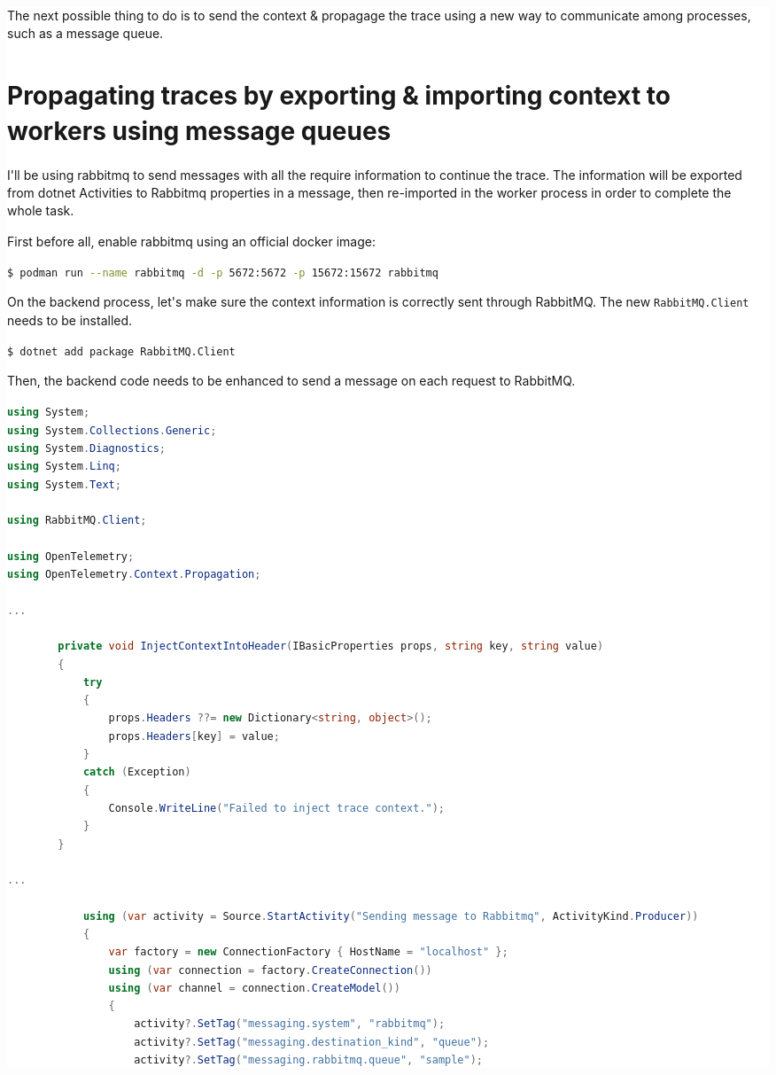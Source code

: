 The next possible thing to do is to send the context & propagage the trace using a new way to communicate among processes, such as a message queue.


# Propagating traces by exporting & importing context to workers using message queues 

I'll be using rabbitmq to send messages with all the require information to continue the trace. The information will be exported from dotnet Activities to Rabbitmq properties in a message, then re-imported in the worker process in order to complete the whole task.


First before all, enable rabbitmq using an official docker image:

```sh
$ podman run --name rabbitmq -d -p 5672:5672 -p 15672:15672 rabbitmq
```

On the backend process, let's make sure the context information is correctly sent through RabbitMQ. The new `RabbitMQ.Client` needs to be installed.

```sh
$ dotnet add package RabbitMQ.Client
```

Then, the backend code needs to be enhanced to send a message on each request to RabbitMQ.

```csharp
using System;
using System.Collections.Generic;
using System.Diagnostics;
using System.Linq;
using System.Text;

using RabbitMQ.Client;

using OpenTelemetry;
using OpenTelemetry.Context.Propagation;

...

        private void InjectContextIntoHeader(IBasicProperties props, string key, string value)
        {
            try
            {
                props.Headers ??= new Dictionary<string, object>();
                props.Headers[key] = value;
            }
            catch (Exception)
            {
                Console.WriteLine("Failed to inject trace context.");
            }
        }

...

            using (var activity = Source.StartActivity("Sending message to Rabbitmq", ActivityKind.Producer))
            {
                var factory = new ConnectionFactory { HostName = "localhost" };
                using (var connection = factory.CreateConnection())
                using (var channel = connection.CreateModel())
                {
                    activity?.SetTag("messaging.system", "rabbitmq");
                    activity?.SetTag("messaging.destination_kind", "queue");
                    activity?.SetTag("messaging.rabbitmq.queue", "sample");

```